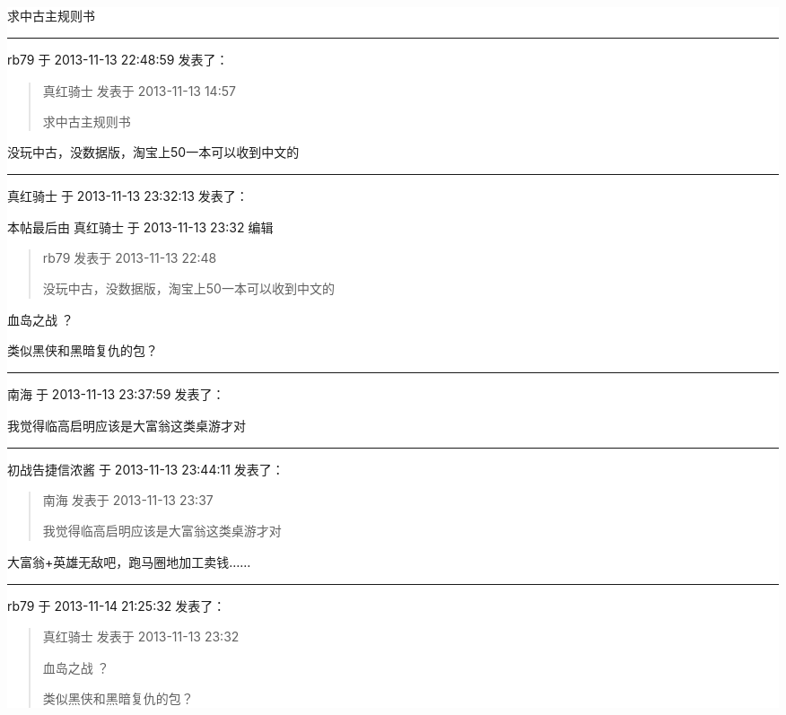 

求中古主规则书

---------

rb79 于 2013-11-13 22:48:59 发表了：

> 真红骑士 发表于 2013-11-13 14:57
> 
> 求中古主规则书



没玩中古，没数据版，淘宝上50一本可以收到中文的

---------

真红骑士 于 2013-11-13 23:32:13 发表了：

本帖最后由 真红骑士 于 2013-11-13 23:32 编辑 


> 
> rb79 发表于 2013-11-13 22:48
> 
> 没玩中古，没数据版，淘宝上50一本可以收到中文的



血岛之战 ？

类似黑侠和黑暗复仇的包？

---------

南海 于 2013-11-13 23:37:59 发表了：

我觉得临高启明应该是大富翁这类桌游才对

---------

初战告捷信浓酱 于 2013-11-13 23:44:11 发表了：

> 南海 发表于 2013-11-13 23:37
> 
> 我觉得临高启明应该是大富翁这类桌游才对



大富翁+英雄无敌吧，跑马圈地加工卖钱……

---------

rb79 于 2013-11-14 21:25:32 发表了：

> 真红骑士 发表于 2013-11-13 23:32
> 
> 血岛之战 ？
> 
> 类似黑侠和黑暗复仇的包？



